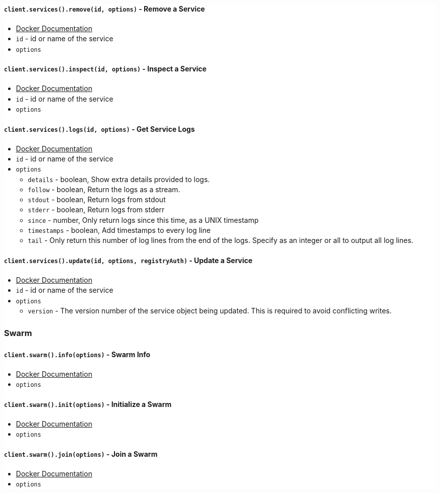 #### `client.services().remove(id, options)` - Remove a Service
- [Docker Documentation](https://docs.docker.com/engine/reference/api/docker_remote_api_v1.24/#/remove-a-service)
- `id` - id or name of the service
- `options`

#### `client.services().inspect(id, options)` - Inspect a Service
- [Docker Documentation](https://docs.docker.com/engine/reference/api/docker_remote_api_v1.24/#/inspect-one-or-more-services)
- `id` - id or name of the service
- `options`

#### `client.services().logs(id, options)` - Get Service Logs
- [Docker Documentation](https://docs.docker.com/engine/api/v1.27/#operation/ServiceLogs)
- `id` - id or name of the service
- `options`
  + `details` - boolean, Show extra details provided to logs.
  + `follow` - boolean, Return the logs as a stream.
  + `stdout` - boolean, Return logs from stdout
  + `stderr` - boolean, Return logs from stderr
  + `since` - number, Only return logs since this time, as a UNIX timestamp
  + `timestamps` - boolean, Add timestamps to every log line
  + `tail` - Only return this number of log lines from the end of the logs. Specify as an integer or all to output all log lines.

#### `client.services().update(id, options, registryAuth)` - Update a Service
- [Docker Documentation](https://docs.docker.com/engine/reference/api/docker_remote_api_v1.24/#/update-a-service)
- `id` - id or name of the service
- `options`
  + `version` - The version number of the service object being updated. This is required to avoid conflicting writes.


### Swarm

#### `client.swarm().info(options)` - Swarm Info
- [Docker Documentation](https://docs.docker.com/engine/reference/api/docker_remote_api_v1.24/#/swarm)
- `options`

#### `client.swarm().init(options)` - Initialize a Swarm
- [Docker Documentation](https://docs.docker.com/engine/reference/api/docker_remote_api_v1.24/#/initialize-a-new-swarm)
- `options`

#### `client.swarm().join(options)` - Join a Swarm
- [Docker Documentation](https://docs.docker.com/engine/reference/api/docker_remote_api_v1.24/#/join-an-existing-swarm)
- `options`
